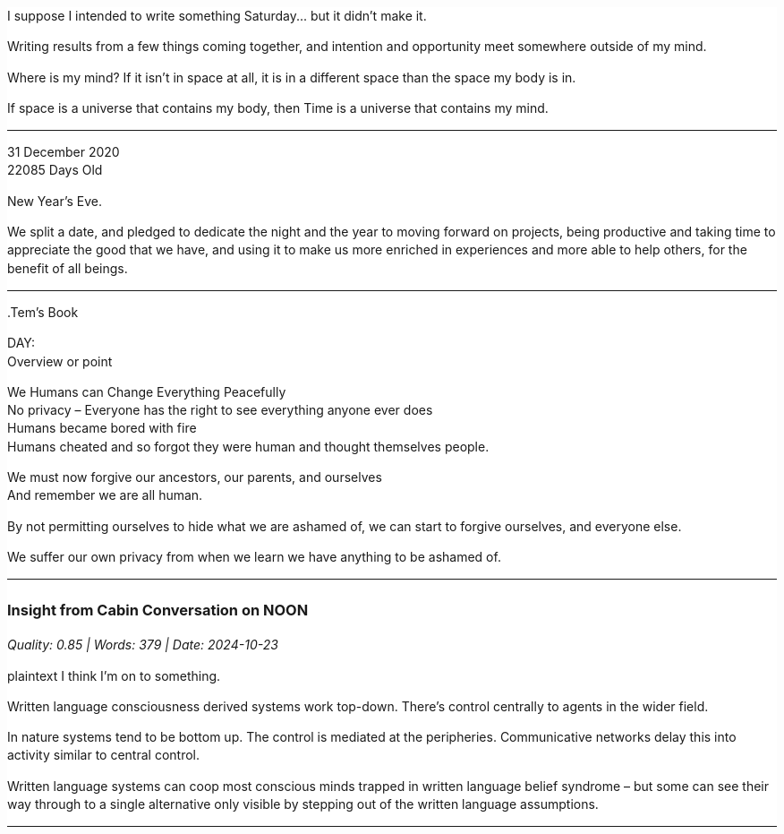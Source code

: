 I suppose I intended to write something Saturday... but it didn’t make it.

Writing results from a few things coming together, and intention and opportunity meet somewhere outside of my mind.

Where is my mind? If it isn’t in space at all, it is in a different space than the space my body is in.

If space is a universe that contains my body, then Time is a universe that contains my mind.

---

31 December 2020  
22085 Days Old

New Year’s Eve.

We split a date, and pledged to dedicate the night and the year to moving forward on projects, being productive and taking time to appreciate the good that we have, and using it to make us more enriched in experiences and more able to help others, for the benefit of all beings.

---

.Tem’s Book  

DAY:  
Overview or point

We Humans can Change Everything Peacefully  
No privacy – Everyone has the right to see everything anyone ever does  
Humans became bored with fire  
Humans cheated and so forgot they were human and thought themselves people.

We must now forgive our ancestors, our parents, and ourselves  
And remember we are all human.

By not permitting ourselves to hide what we are ashamed of, we can start to forgive ourselves, and everyone else.

We suffer our own privacy from when we learn we have anything to be ashamed of.

---

### Insight from Cabin Conversation on NOON
*Quality: 0.85 | Words: 379 | Date: 2024-10-23*

plaintext
I think I’m on to something.

Written language consciousness derived systems work top-down. There’s control centrally to agents in the wider field.

In nature systems tend to be bottom up. The control is mediated at the peripheries. Communicative networks delay this into activity similar to central control.

Written language systems can coop most conscious minds trapped in written language belief syndrome – but some can see their way through to a single alternative only visible by stepping out of the written language assumptions.

---